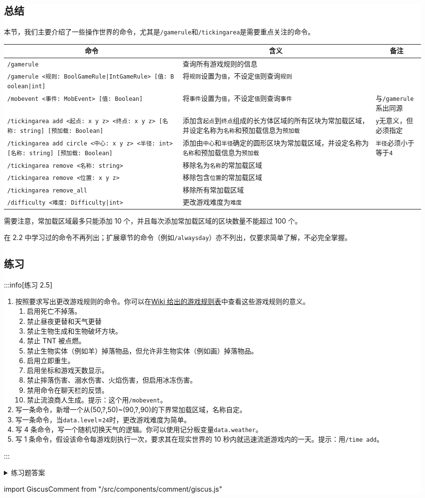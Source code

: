 ## 总结

本节，我们主要介绍了一些操作世界的命令，尤其是`/gamerule`和`/tickingarea`是需要重点关注的命令。

| 命令 | 含义 | 备注 |
| --- | --- | --- |
| `/gamerule` | 查询所有游戏规则的信息 | |
| `/gamerule <规则: BoolGameRule\|IntGameRule> [值: Boolean\|int]` | 将`规则`设置为`值`，不设定`值`则查询`规则` | |
| `/mobevent <事件: MobEvent> [值: Boolean]` | 将`事件`设置为`值`，不设定`值`则查询`事件` | 与`/gamerule`系出同源 |
| `/tickingarea add <起点: x y z> <终点: x y z> [名称: string] [预加载: Boolean]` | 添加含`起点`到`终点`组成的长方体区域的所有区块为常加载区域，并设定名称为`名称`和预加载信息为`预加载` | `y`无意义，但必须指定 |
| `/tickingarea add circle <中心: x y z> <半径: int> [名称: string] [预加载: Boolean]` | 添加由`中心`和`半径`确定的圆形区块为常加载区域，并设定名称为`名称`和预加载信息为`预加载` | `半径`必须小于等于`4` |
| `/tickingarea remove <名称: string>` | 移除名为`名称`的常加载区域 | |
| `/tickingarea remove <位置: x y z>` | 移除包含`位置`的常加载区域 | |
| `/tickingarea remove_all` | 移除所有常加载区域 | |
| `/difficulty <难度: Difficulty\|int>` | 更改游戏难度为`难度` | |

需要注意，常加载区域最多只能添加 10 个，并且每次添加常加载区域的区块数量不能超过 100 个。

在 2.2 中学习过的命令不再列出；扩展章节的命令（例如`/alwaysday`）亦不列出，仅要求简单了解，不必完全掌握。

## 练习

:::info[练习 2.5]

1. 按照要求写出更改游戏规则的命令。你可以在[Wiki 给出的游戏规则表](https://zh.minecraft.wiki/w/游戏规则#基岩版)中查看这些游戏规则的意义。
   1. 启用死亡不掉落。
   2. 禁止昼夜更替和天气更替
   3. 禁止生物生成和生物破坏方块。
   4. 禁止 TNT 被点燃。
   5. 禁止生物实体（例如羊）掉落物品，但允许非生物实体（例如画）掉落物品。
   6. 启用立即重生。
   7. 启用坐标和游戏天数显示。
   8. 禁止摔落伤害、溺水伤害、火焰伤害，但启用冰冻伤害。
   9. 禁用命令在聊天栏的反馈。
   10. 禁止流浪商人生成。提示：这个用`/mobevent`。
2. 写一条命令，新增一个从(50,?,50)~(90,?,90)的下界常加载区域，名称自定。
3. 写一条命令，当`data.level`=`24`时，更改游戏难度为简单。
4. 写 4 条命令，写一个随机切换天气的逻辑。你可以使用记分板变量`data.weather`。
5. 写 1 条命令，假设该命令每游戏刻执行一次，要求其在现实世界的 10 秒内就迅速流逝游戏内的一天。提示：用`/time add`。

:::

<details><summary>练习题答案</summary></details>

import GiscusComment from "/src/components/comment/giscus.js"

<GiscusComment/>

